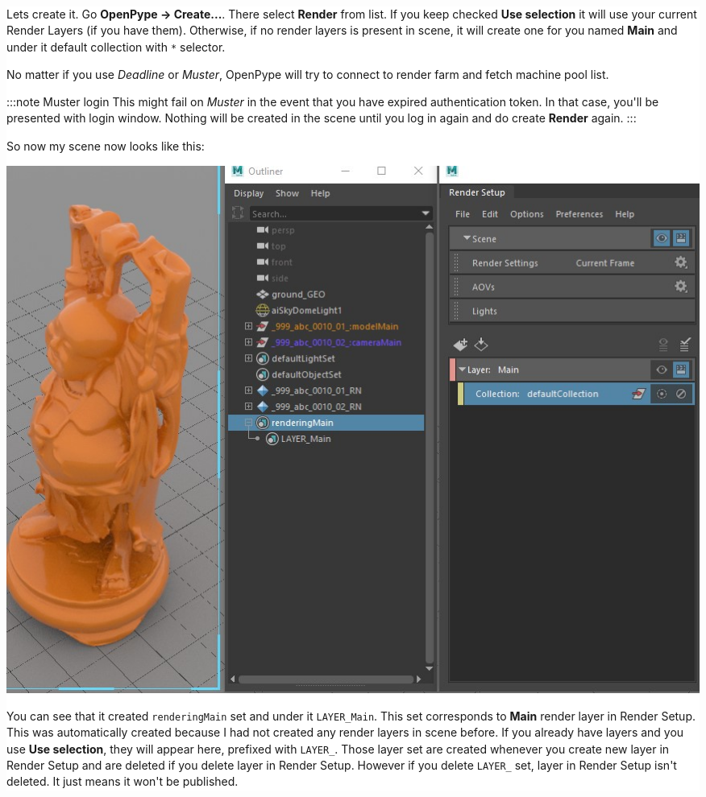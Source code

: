 Lets create it. Go **OpenPype → Create...**. There select **Render** from list. If you keep
checked **Use selection** it will use your current Render Layers (if you have them). Otherwise,
if no render layers is present in scene, it will create one for you named **Main** and under it
default collection with `*` selector.

No matter if you use *Deadline* or *Muster*, OpenPype will try to connect to render farm and
fetch machine pool list.

:::note Muster login
This might fail on *Muster* in the event that you have expired authentication token. In that case, you'll be presented with login window. Nothing will be created in the scene until you log in again and do create **Render** again.
:::

So now my scene now looks like this:

![Maya - Render scene Setup](assets/maya-render_setup.jpg)

You can see that it created `renderingMain` set and under it `LAYER_Main`. This set corresponds to
**Main** render layer in Render Setup. This was automatically created because I had not created any
render layers in scene before. If you already have layers and you use **Use selection**, they will
appear here, prefixed with `LAYER_`. Those layer set are created whenever you create new layer in
Render Setup and are deleted if you delete layer in Render Setup. However if you delete `LAYER_` set,
layer in Render Setup isn't deleted. It just means it won't be published.

